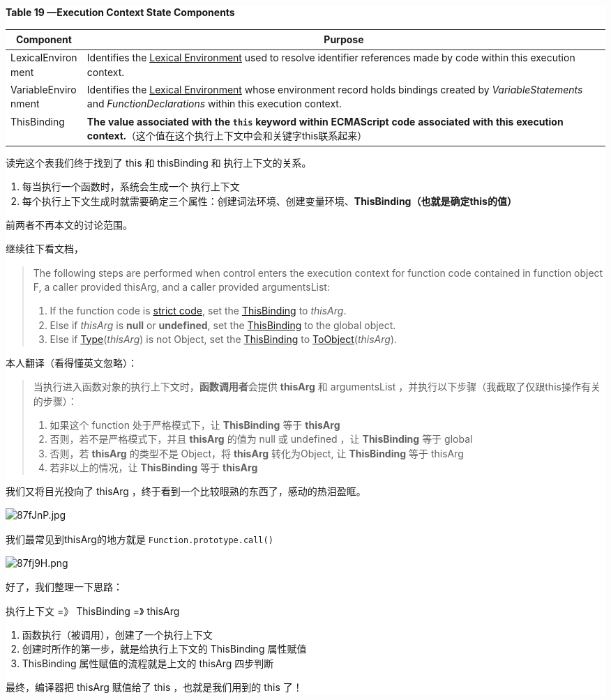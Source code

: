 **Table 19 —Execution Context State Components**

| Component           | Purpose                                                      |
| ------------------- | ------------------------------------------------------------ |
| LexicalEnvironment  | Identifies the [Lexical Environment](https://ecma-international.org/ecma-262/5.1/#sec-10.2) used to resolve identifier references made by code within this execution context. |
| VariableEnvironment | Identifies the [Lexical Environment](https://ecma-international.org/ecma-262/5.1/#sec-10.2) whose environment record holds bindings created by *VariableStatements* and *FunctionDeclarations* within this execution context. |
| ThisBinding         | **The value associated with the `this` keyword within ECMAScript code associated with this execution context.**（这个值在这个执行上下文中会和关键字this联系起来） |

读完这个表我们终于找到了 this 和 thisBinding 和 执行上下文的关系。

1. 每当执行一个函数时，系统会生成一个 执行上下文
2. 每个执行上下文生成时就需要确定三个属性：创建词法环境、创建变量环境、**ThisBinding（也就是确定this的值）**

前两者不再本文的讨论范围。

继续往下看文档，

> The following steps are performed when control enters the execution context for function code contained in function object F, a caller provided thisArg, and a caller provided argumentsList:
>
> 1. If the function code is [strict code](https://ecma-international.org/ecma-262/5.1/#sec-10.1.1), set the [ThisBinding](https://ecma-international.org/ecma-262/5.1/#sec-10.3) to *thisArg*.
> 2. Else if *thisArg* is **null** or **undefined**, set the [ThisBinding](https://ecma-international.org/ecma-262/5.1/#sec-10.3) to the global object.
> 3. Else if [Type](https://ecma-international.org/ecma-262/5.1/#sec-8)(*thisArg*) is not Object, set the [ThisBinding](https://ecma-international.org/ecma-262/5.1/#sec-10.3) to [ToObject](https://ecma-international.org/ecma-262/5.1/#sec-9.9)(*thisArg*).

本人翻译（看得懂英文忽略）：

> 当执行进入函数对象的执行上下文时，**函数调用者**会提供 **thisArg** 和 argumentsList ，并执行以下步骤（我截取了仅跟this操作有关的步骤）：
>
> 1. 如果这个 function 处于严格模式下，让 **ThisBinding** 等于 **thisArg**
> 2. 否则，若不是严格模式下，并且 **thisArg** 的值为 null 或 undefined ，让 **ThisBinding** 等于 global
> 3. 否则，若 **thisArg** 的类型不是 Object，将 **thisArg** 转化为Object, 让 **ThisBinding** 等于 thisArg
> 4. 若非以上的情况，让 **ThisBinding** 等于 **thisArg**

我们又将目光投向了 thisArg ，终于看到一个比较眼熟的东西了，感动的热泪盈眶。

<img src="https://s1.ax1x.com/2020/03/23/87fJnP.jpg" alt="87fJnP.jpg" border="0" />

我们最常见到thisArg的地方就是 `Function.prototype.call()`

<img src="https://s1.ax1x.com/2020/03/23/87fj9H.png" alt="87fj9H.png" border="0" />

好了，我们整理一下思路：

执行上下文 =》 ThisBinding =》 thisArg

1. 函数执行（被调用），创建了一个执行上下文
2. 创建时所作的第一步，就是给执行上下文的 ThisBinding 属性赋值
3. ThisBinding 属性赋值的流程就是上文的 thisArg 四步判断

最终，编译器把 thisArg 赋值给了 this ，也就是我们用到的 this 了！

